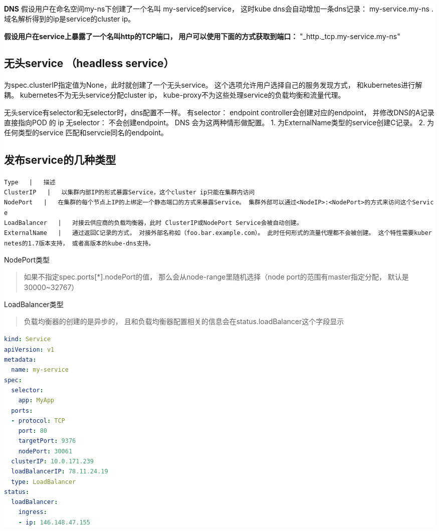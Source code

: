 **DNS**
假设用户在命名空间my-ns下创建了一个名叫 my-service的service， 这时kube dns会自动增加一条dns记录： my-service.my-ns .  域名解析得到的ip是service的cluster ip。 

**假设用户在service上暴露了一个名叫http的TCP端口， 用户可以使用下面的方式获取到端口：**
"_http._tcp.my-service.my-ns"


## 无头service （headless service）
为spec.clusterIP指定值为None，此时就创建了一个无头service。 这个选项允许用户选择自己的服务发现方式， 和kubernetes进行解耦。 kubernetes不为无头service分配cluster ip， kube-proxy不为这些处理service的负载均衡和流量代理。 

无头service有selector和无selector时，dns配置不一样。 
有selector： endpoint controller会创建对应的endpoint， 并修改DNS的A记录直接指向POD 的 ip
无selector： 不会创建endpoint。 DNS 会为这两种情形做配置。 1. 为ExternalName类型的service创建C记录。 2. 为任何类型的service 匹配和servcie同名的endpoint。 


## 发布service的几种类型
```table
Type   |   描述
ClusterIP   |   以集群内部IP的形式暴露Service，这个cluster ip只能在集群内访问
NodePort   |   在集群的每个节点上IP的上绑定一个静态端口的方式来暴露Service。 集群外部可以通过<NodeIP>:<NodePort>的方式来访问这个Service
LoadBalancer   |   对接云供应商的负载均衡器，此时 ClusterIP或NodePort Service会被自动创建。
ExternalName   |   通过返回C记录的方式， 对接外部名称如（foo.bar.example.com）。 此时任何形式的流量代理都不会被创建。 这个特性需要kubernetes的1.7版本支持， 或者高版本的kube-dns支持。
```
NodePort类型
>  如果不指定spec.ports[*].nodePort的值， 那么会从node-range里随机选择（node port的范围有master指定分配， 默认是30000~32767）

LoadBalancer类型
>  负载均衡器的创建的是异步的， 且和负载均衡器配置相关的信息会在status.loadBalancer这个字段显示
```yml
kind: Service
apiVersion: v1
metadata:
  name: my-service
spec:
  selector:
    app: MyApp
  ports:
  - protocol: TCP
    port: 80
    targetPort: 9376
    nodePort: 30061
  clusterIP: 10.0.171.239
  loadBalancerIP: 78.11.24.19
  type: LoadBalancer
status:
  loadBalancer:
    ingress:
    - ip: 146.148.47.155
```
